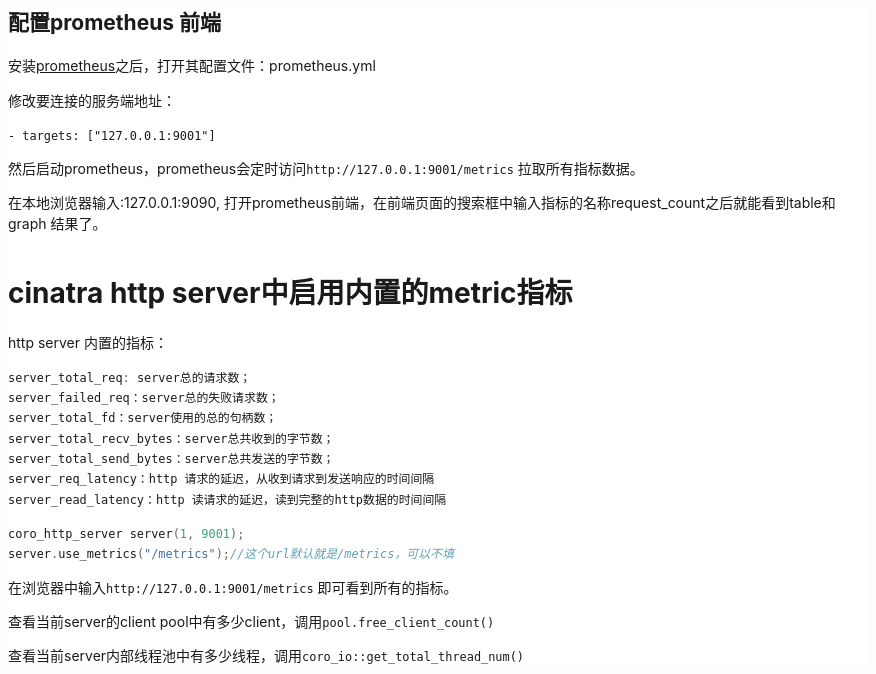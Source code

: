 ## 配置prometheus 前端
安装[prometheus](https://github.com/prometheus/prometheus)之后，打开其配置文件：prometheus.yml

修改要连接的服务端地址：
```
- targets: ["127.0.0.1:9001"]
```
然后启动prometheus，prometheus会定时访问`http://127.0.0.1:9001/metrics` 拉取所有指标数据。

在本地浏览器输入:127.0.0.1:9090, 打开prometheus前端，在前端页面的搜索框中输入指标的名称request_count之后就能看到table和graph 结果了。

# cinatra http server中启用内置的metric指标

http server 内置的指标：
```cpp
server_total_req: server总的请求数；
server_failed_req：server总的失败请求数；
server_total_fd：server使用的总的句柄数；
server_total_recv_bytes：server总共收到的字节数；
server_total_send_bytes：server总共发送的字节数；
server_req_latency：http 请求的延迟，从收到请求到发送响应的时间间隔
server_read_latency：http 读请求的延迟，读到完整的http数据的时间间隔
```

```cpp
coro_http_server server(1, 9001);
server.use_metrics("/metrics");//这个url默认就是/metrics，可以不填
```
在浏览器中输入`http://127.0.0.1:9001/metrics` 即可看到所有的指标。

查看当前server的client pool中有多少client，调用`pool.free_client_count()`

查看当前server内部线程池中有多少线程，调用`coro_io::get_total_thread_num()`
